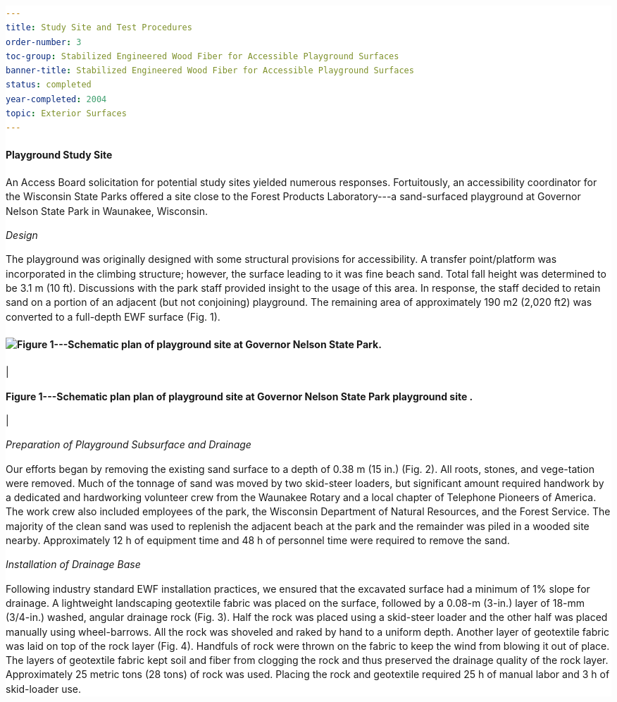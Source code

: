 ```yaml
---
title: Study Site and Test Procedures
order-number: 3
toc-group: Stabilized Engineered Wood Fiber for Accessible Playground Surfaces
banner-title: Stabilized Engineered Wood Fiber for Accessible Playground Surfaces
status: completed
year-completed: 2004
topic: Exterior Surfaces
---
```


#### Playground Study Site

An Access Board solicitation for potential study sites yielded numerous responses. Fortuitously, an accessibility coordinator for the Wisconsin State Parks offered a site close to the Forest Products Laboratory---a sand-surfaced playground at Governor Nelson State Park in Waunakee, Wisconsin.

*Design*

The playground was originally designed with some structural provisions for accessibility. A transfer point/platform was incorporated in the climbing structure; however, the surface leading to it was fine beach sand. Total fall height was determined to be 3.1 m (10 ft). Discussions with the park staff provided insight to the usage of this area. In response, the staff decided to retain sand on a portion of an adjacent (but not conjoining) playground. The remaining area of approximately 190 m2 (2,020 ft2) was converted to a full-depth EWF surface (Fig. 1).

#### ![Figure 1---Schematic plan of playground site at Governor Nelson State Park.](https://www.access-board.gov/images/research/ewf/report-surfaces_clip_image002_0001.jpg)

|

**Figure 1---Schematic plan plan of playground site at Governor Nelson State Park playground site .**

 |

*Preparation of Playground Subsurface and Drainage*

Our efforts began by removing the existing sand surface to a depth of 0.38 m (15 in.) (Fig. 2). All roots, stones, and vege-tation were removed. Much of the tonnage of sand was moved by two skid-steer loaders, but significant amount required handwork by a dedicated and hardworking volunteer crew from the Waunakee Rotary and a local chapter of Telephone Pioneers of America. The work crew also included employees of the park, the Wisconsin Department of Natural Resources, and the Forest Service. The majority of the clean sand was used to replenish the adjacent beach at the park and the remainder was piled in a wooded site nearby. Approximately 12 h of equipment time and 48 h of personnel time were required to remove the sand.

*Installation of Drainage Base*

Following industry standard EWF installation practices, we ensured that the excavated surface had a minimum of 1% slope for drainage. A lightweight landscaping geotextile fabric was placed on the surface, followed by a 0.08-m (3-in.) layer of 18-mm (3/4-in.) washed, angular drainage rock (Fig. 3). Half the rock was placed using a skid-steer loader and the other half was placed manually using wheel-barrows. All the rock was shoveled and raked by hand to a uniform depth. Another layer of geotextile fabric was laid on top of the rock layer (Fig. 4). Handfuls of rock were thrown on the fabric to keep the wind from blowing it out of place. The layers of geotextile fabric kept soil and fiber from clogging the rock and thus preserved the drainage quality of the rock layer. Approximately 25 metric tons (28 tons) of rock was used. Placing the rock and geotextile required 25 h of manual labor and 3 h of skid-loader use.
